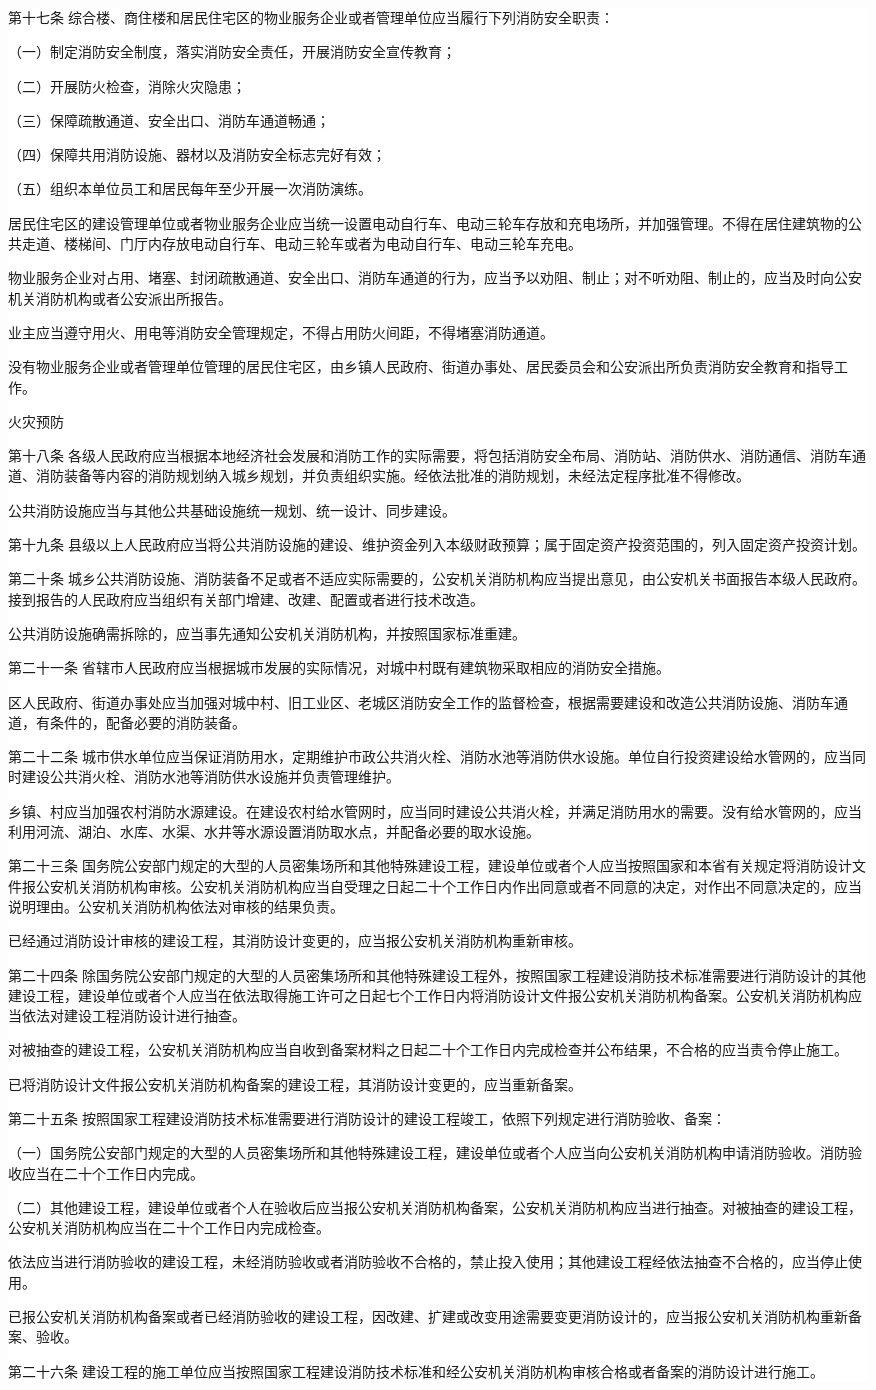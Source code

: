 第十七条 综合楼、商住楼和居民住宅区的物业服务企业或者管理单位应当履行下列消防安全职责：

（一）制定消防安全制度，落实消防安全责任，开展消防安全宣传教育；

（二）开展防火检查，消除火灾隐患；

（三）保障疏散通道、安全出口、消防车通道畅通；

（四）保障共用消防设施、器材以及消防安全标志完好有效；

（五）组织本单位员工和居民每年至少开展一次消防演练。

居民住宅区的建设管理单位或者物业服务企业应当统一设置电动自行车、电动三轮车存放和充电场所，并加强管理。不得在居住建筑物的公共走道、楼梯间、门厅内存放电动自行车、电动三轮车或者为电动自行车、电动三轮车充电。

物业服务企业对占用、堵塞、封闭疏散通道、安全出口、消防车通道的行为，应当予以劝阻、制止；对不听劝阻、制止的，应当及时向公安机关消防机构或者公安派出所报告。

业主应当遵守用火、用电等消防安全管理规定，不得占用防火间距，不得堵塞消防通道。

没有物业服务企业或者管理单位管理的居民住宅区，由乡镇人民政府、街道办事处、居民委员会和公安派出所负责消防安全教育和指导工作。

火灾预防

第十八条 各级人民政府应当根据本地经济社会发展和消防工作的实际需要，将包括消防安全布局、消防站、消防供水、消防通信、消防车通道、消防装备等内容的消防规划纳入城乡规划，并负责组织实施。经依法批准的消防规划，未经法定程序批准不得修改。

公共消防设施应当与其他公共基础设施统一规划、统一设计、同步建设。

第十九条 县级以上人民政府应当将公共消防设施的建设、维护资金列入本级财政预算；属于固定资产投资范围的，列入固定资产投资计划。

第二十条 城乡公共消防设施、消防装备不足或者不适应实际需要的，公安机关消防机构应当提出意见，由公安机关书面报告本级人民政府。接到报告的人民政府应当组织有关部门增建、改建、配置或者进行技术改造。

公共消防设施确需拆除的，应当事先通知公安机关消防机构，并按照国家标准重建。

第二十一条 省辖市人民政府应当根据城市发展的实际情况，对城中村既有建筑物采取相应的消防安全措施。

区人民政府、街道办事处应当加强对城中村、旧工业区、老城区消防安全工作的监督检查，根据需要建设和改造公共消防设施、消防车通道，有条件的，配备必要的消防装备。

第二十二条 城市供水单位应当保证消防用水，定期维护市政公共消火栓、消防水池等消防供水设施。单位自行投资建设给水管网的，应当同时建设公共消火栓、消防水池等消防供水设施并负责管理维护。

乡镇、村应当加强农村消防水源建设。在建设农村给水管网时，应当同时建设公共消火栓，并满足消防用水的需要。没有给水管网的，应当利用河流、湖泊、水库、水渠、水井等水源设置消防取水点，并配备必要的取水设施。

第二十三条 国务院公安部门规定的大型的人员密集场所和其他特殊建设工程，建设单位或者个人应当按照国家和本省有关规定将消防设计文件报公安机关消防机构审核。公安机关消防机构应当自受理之日起二十个工作日内作出同意或者不同意的决定，对作出不同意决定的，应当说明理由。公安机关消防机构依法对审核的结果负责。

已经通过消防设计审核的建设工程，其消防设计变更的，应当报公安机关消防机构重新审核。

第二十四条 除国务院公安部门规定的大型的人员密集场所和其他特殊建设工程外，按照国家工程建设消防技术标准需要进行消防设计的其他建设工程，建设单位或者个人应当在依法取得施工许可之日起七个工作日内将消防设计文件报公安机关消防机构备案。公安机关消防机构应当依法对建设工程消防设计进行抽查。

对被抽查的建设工程，公安机关消防机构应当自收到备案材料之日起二十个工作日内完成检查并公布结果，不合格的应当责令停止施工。

已将消防设计文件报公安机关消防机构备案的建设工程，其消防设计变更的，应当重新备案。

第二十五条 按照国家工程建设消防技术标准需要进行消防设计的建设工程竣工，依照下列规定进行消防验收、备案：

（一）国务院公安部门规定的大型的人员密集场所和其他特殊建设工程，建设单位或者个人应当向公安机关消防机构申请消防验收。消防验收应当在二十个工作日内完成。

（二）其他建设工程，建设单位或者个人在验收后应当报公安机关消防机构备案，公安机关消防机构应当进行抽查。对被抽查的建设工程，公安机关消防机构应当在二十个工作日内完成检查。

依法应当进行消防验收的建设工程，未经消防验收或者消防验收不合格的，禁止投入使用；其他建设工程经依法抽查不合格的，应当停止使用。

已报公安机关消防机构备案或者已经消防验收的建设工程，因改建、扩建或改变用途需要变更消防设计的，应当报公安机关消防机构重新备案、验收。

第二十六条 建设工程的施工单位应当按照国家工程建设消防技术标准和经公安机关消防机构审核合格或者备案的消防设计进行施工。
